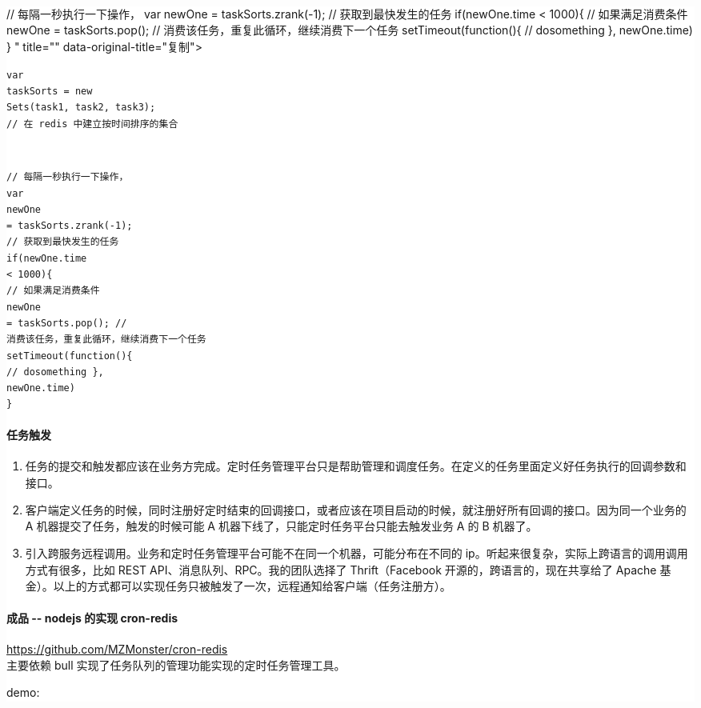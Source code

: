 // 每隔一秒执行一下操作，
var newOne = taskSorts.zrank(-1); // 获取到最快发生的任务
if(newOne.time < 1000){ // 如果满足消费条件
 newOne = taskSorts.pop(); // 消费该任务，重复此循环，继续消费下一个任务
 setTimeout(function(){
 // dosomething
 }, newOne.time)
}
" title="" data-original-title="复制"></span>
      <span type="button" class="saveToNote code-tool" data-toggle="tooltip" data-placement="top" title="" data-original-title="放进笔记"></span>
      </div>
      </div><pre class="hljs haxe"><code><span class="hljs-keyword">var</span> taskSorts = <span class="hljs-keyword">new</span> <span class="hljs-type">Sets</span>(task1, task2, task3); <span class="hljs-comment">// 在 redis 中建立按时间排序的集合</span>

<span class="hljs-comment">// 每隔一秒执行一下操作，</span>
<span class="hljs-keyword">var</span> <span class="hljs-keyword">new</span><span class="hljs-type">One</span> = taskSorts.zrank(<span class="hljs-number">-1</span>); <span class="hljs-comment">// 获取到最快发生的任务</span>
<span class="hljs-keyword">if</span>(<span class="hljs-keyword">new</span><span class="hljs-type">One</span>.time &lt; <span class="hljs-number">1000</span>){ <span class="hljs-comment">// 如果满足消费条件</span>
 <span class="hljs-keyword">new</span><span class="hljs-type">One</span> = taskSorts.pop(); <span class="hljs-comment">// 消费该任务，重复此循环，继续消费下一个任务</span>
 setTimeout(<span class="hljs-function"><span class="hljs-keyword">function</span></span>(){
 <span class="hljs-comment">// dosomething</span>
 }, <span class="hljs-keyword">new</span><span class="hljs-type">One</span>.time)
}
</code></pre>
<h4>任务触发</h4>
<ol>
<li><p>任务的提交和触发都应该在业务方完成。定时任务管理平台只是帮助管理和调度任务。在定义的任务里面定义好任务执行的回调参数和接口。</p></li>
<li><p>客户端定义任务的时候，同时注册好定时结束的回调接口，或者应该在项目启动的时候，就注册好所有回调的接口。因为同一个业务的 A 机器提交了任务，触发的时候可能 A 机器下线了，只能定时任务平台只能去触发业务 A 的 B 机器了。</p></li>
<li><p>引入跨服务远程调用。业务和定时任务管理平台可能不在同一个机器，可能分布在不同的 ip。听起来很复杂，实际上跨语言的调用调用方式有很多，比如 REST API、消息队列、RPC。我的团队选择了 Thrift（Facebook 开源的，跨语言的，现在共享给了 Apache 基金）。以上的方式都可以实现任务只被触发了一次，远程通知给客户端（任务注册方）。</p></li>
</ol>
<h4>成品 -- nodejs 的实现 cron-redis</h4>
<p><a href="https://github.com/MZMonster/cron-redis" rel="nofollow noreferrer" target="_blank">https://github.com/MZMonster/cron-redis</a><br>主要依赖 bull 实现了任务队列的管理功能实现的定时任务管理工具。</p>
<p>demo:</p>
<div class="widget-codetool" style="display:none;">
      <div class="widget-codetool--inner">
      <span class="selectCode code-tool" data-toggle="tooltip" data-placement="top" title="" data-original-title="全选"></span>
      <span type="button" class="copyCode code-tool" data-toggle="tooltip" data-placement="top" data-clipboard-text="// 就这样定义，3 秒钟之后，hello 函数将被执行。
function hello (x, y){
 console.log(new Date());
 console.log(x + ' + '+ y +' = %s', x+y);
}
